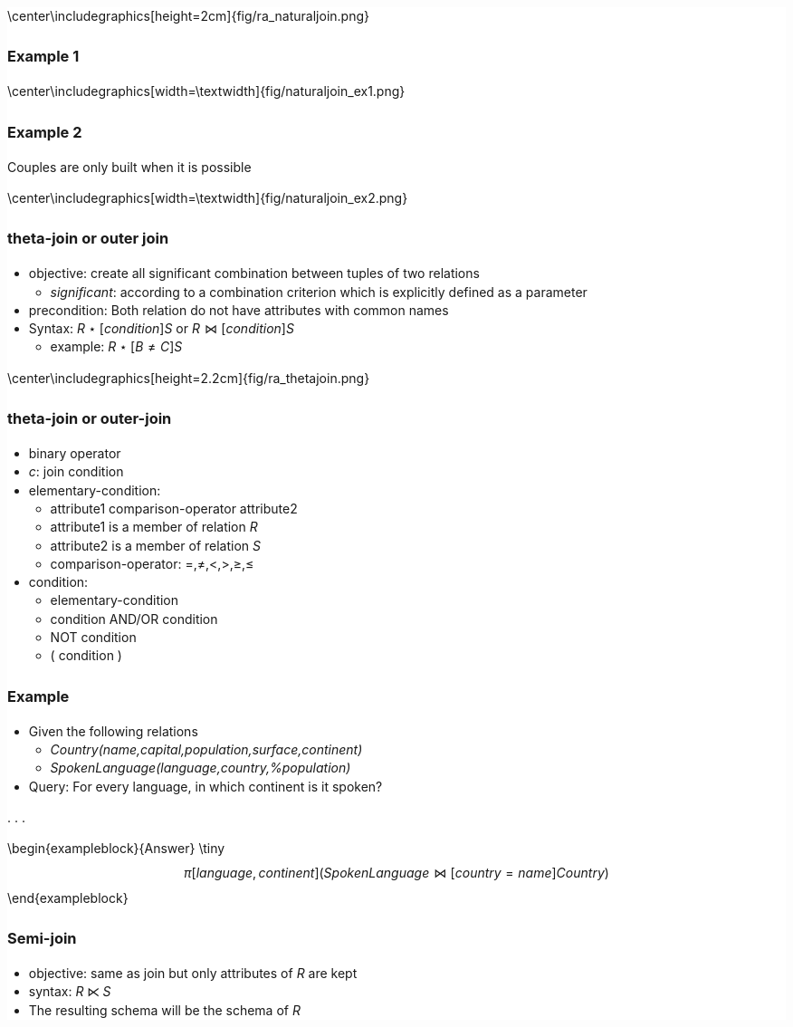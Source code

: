 \center\includegraphics[height=2cm]{fig/ra_naturaljoin.png}

### Example 1

\center\includegraphics[width=\textwidth]{fig/naturaljoin_ex1.png}

### Example 2

Couples are only built when it is possible

\center\includegraphics[width=\textwidth]{fig/naturaljoin_ex2.png}

### theta-join or outer join

- objective: create all significant combination between tuples of two relations
  - *significant*: according to a combination criterion which is explicitly defined as a parameter
- precondition: Both relation do not have attributes with common names
- Syntax: $R \star [ condition ] S$ or $R \bowtie[condition] S$
  - example: $R \star [ B \neq C] S$

\center\includegraphics[height=2.2cm]{fig/ra_thetajoin.png}

### theta-join or outer-join

- binary operator
- $c$: join condition
- elementary-condition:
  - attribute1 comparison-operator attribute2
  - attribute1 is a member of relation $R$
  - attribute2 is a member of relation $S$
  - comparison-operator: =,$\neq$,$<$,$>$,$\geq$,$\leq$
- condition:
  - elementary-condition
  - condition AND/OR condition
  - NOT condition
  - ( condition )

### Example

- Given the following relations
  - *Country(name,capital,population,surface,continent)*
  - *SpokenLanguage(language,country,%population)*
- Query: For every language, in which continent is it spoken?

. . .


\begin{exampleblock}{Answer}
\tiny $$\pi[language,continent](SpokenLanguage \bowtie [country = name]Country)$$
\end{exampleblock}

### Semi-join

- objective: same as join but only attributes of $R$ are kept
- syntax: $R \ltimes S$
- The resulting schema will be the schema of $R$
